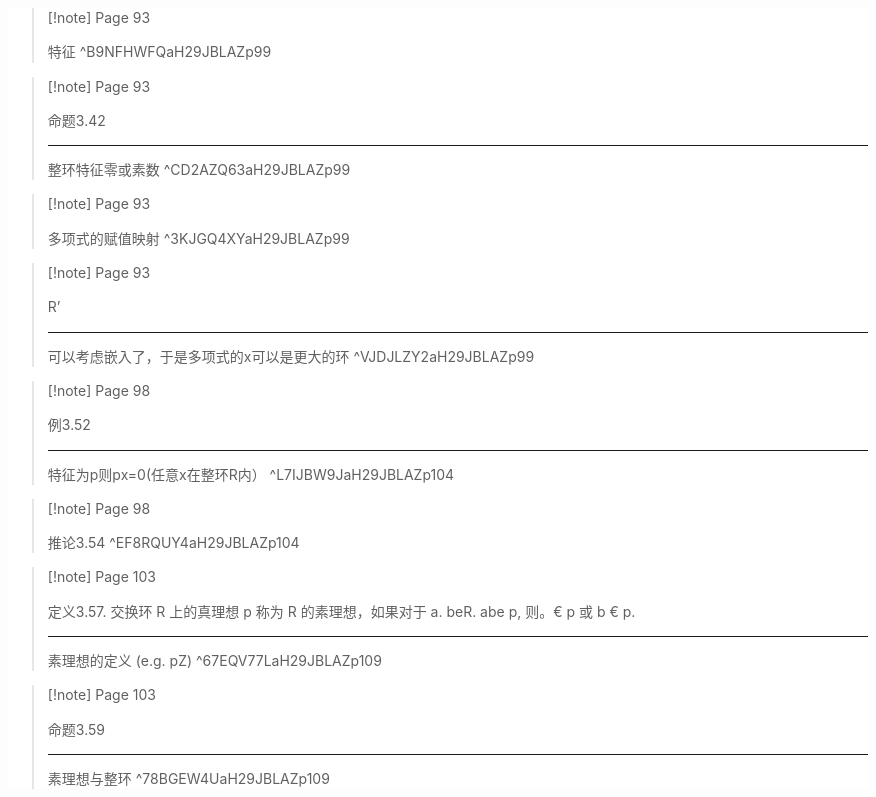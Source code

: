 > [!note] Page 93
> 
> 特征
> ^B9NFHWFQaH29JBLAZp99

> [!note] Page 93
> 
> 命题3.42
> 
> ---
> 整环特征零或素数
> ^CD2AZQ63aH29JBLAZp99

> [!note] Page 93
> 
> 多项式的赋值映射
> ^3KJGQ4XYaH29JBLAZp99

> [!note] Page 93
> 
> R’
> 
> ---
> 可以考虑嵌入了，于是多项式的x可以是更大的环
> ^VJDJLZY2aH29JBLAZp99

> [!note] Page 98
> 
> 例3.52
> 
> ---
> 特征为p则px=0(任意x在整环R内）
> ^L7IJBW9JaH29JBLAZp104

> [!note] Page 98
> 
> 推论3.54
> ^EF8RQUY4aH29JBLAZp104

> [!note] Page 103
> 
> 定义3.57. 交换环 R 上的真理想 p 称为 R 的素理想，如果对于 a. beR. abe p, 则。€ p 或 b € p.
> 
> ---
> 素理想的定义 (e.g. pZ)
> ^67EQV77LaH29JBLAZp109

> [!note] Page 103
> 
> 命题3.59
> 
> ---
> 素理想与整环
> ^78BGEW4UaH29JBLAZp109
